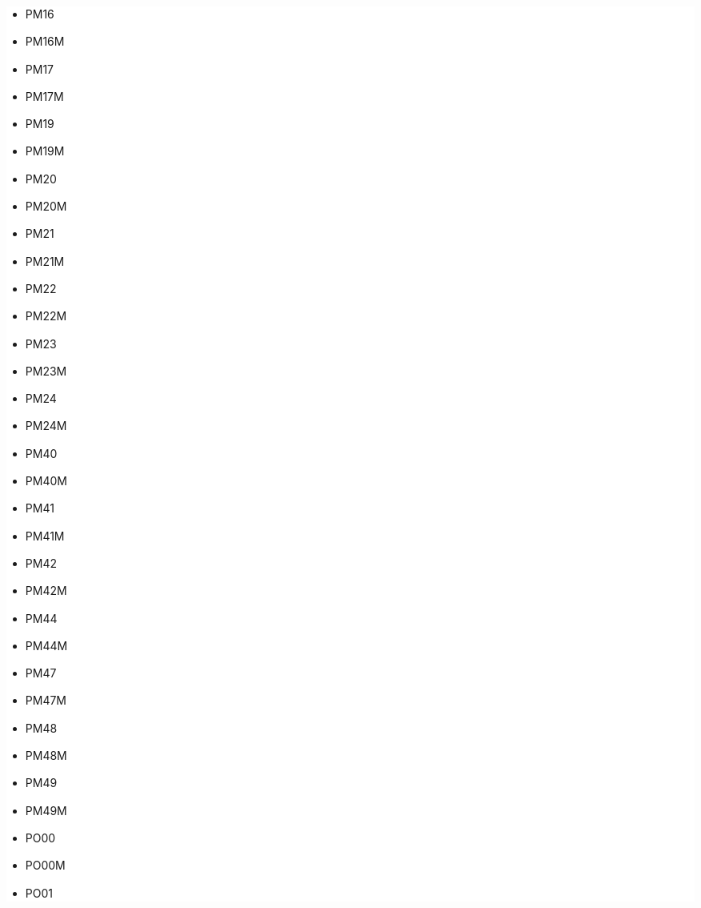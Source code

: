 - PM16  

- PM16M  

- PM17  

- PM17M  

- PM19  

- PM19M  

- PM20  

- PM20M  

- PM21  

- PM21M  

- PM22  

- PM22M  

- PM23  

- PM23M  

- PM24  

- PM24M  

- PM40  

- PM40M  

- PM41  

- PM41M  

- PM42  

- PM42M  

- PM44  

- PM44M  

- PM47  

- PM47M  

- PM48  

- PM48M  

- PM49  

- PM49M  

- PO00  

- PO00M  

- PO01  
